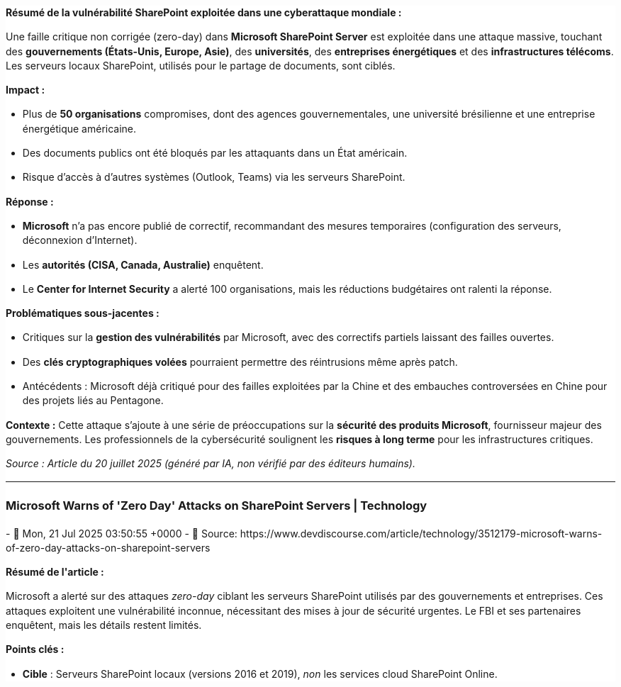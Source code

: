 **Résumé de la vulnérabilité SharePoint exploitée dans une cyberattaque mondiale :**

Une faille critique non corrigée (zero-day) dans **Microsoft SharePoint Server** est exploitée dans une attaque massive, touchant des **gouvernements (États-Unis, Europe, Asie)**, des **universités**, des **entreprises énergétiques** et des **infrastructures télécoms**. Les serveurs locaux SharePoint, utilisés pour le partage de documents, sont ciblés.

**Impact :**

- Plus de **50 organisations** compromises, dont des agences gouvernementales, une université brésilienne et une entreprise énergétique américaine.

- Des documents publics ont été bloqués par les attaquants dans un État américain.

- Risque d’accès à d’autres systèmes (Outlook, Teams) via les serveurs SharePoint.

**Réponse :**

- **Microsoft** n’a pas encore publié de correctif, recommandant des mesures temporaires (configuration des serveurs, déconnexion d’Internet).

- Les **autorités (CISA, Canada, Australie)** enquêtent.

- Le **Center for Internet Security** a alerté 100 organisations, mais les réductions budgétaires ont ralenti la réponse.

**Problématiques sous-jacentes :**

- Critiques sur la **gestion des vulnérabilités** par Microsoft, avec des correctifs partiels laissant des failles ouvertes.

- Des **clés cryptographiques volées** pourraient permettre des réintrusions même après patch.

- Antécédents : Microsoft déjà critiqué pour des failles exploitées par la Chine et des embauches controversées en Chine pour des projets liés au Pentagone.

**Contexte :**
Cette attaque s’ajoute à une série de préoccupations sur la **sécurité des produits Microsoft**, fournisseur majeur des gouvernements. Les professionnels de la cybersécurité soulignent les **risques à long terme** pour les infrastructures critiques.

*Source : Article du 20 juillet 2025 (généré par IA, non vérifié par des éditeurs humains).*

---

<h3 class="class_h3">Microsoft Warns of 'Zero Day' Attacks on SharePoint Servers | Technology</h3>
- 📅 Mon, 21 Jul 2025 03:50:55 +0000
- 🔗 Source: https://www.devdiscourse.com/article/technology/3512179-microsoft-warns-of-zero-day-attacks-on-sharepoint-servers

**Résumé de l'article :**

Microsoft a alerté sur des attaques *zero-day* ciblant les serveurs SharePoint utilisés par des gouvernements et entreprises. Ces attaques exploitent une vulnérabilité inconnue, nécessitant des mises à jour de sécurité urgentes. Le FBI et ses partenaires enquêtent, mais les détails restent limités.

**Points clés :**

- **Cible** : Serveurs SharePoint locaux (versions 2016 et 2019), *non* les services cloud SharePoint Online.
